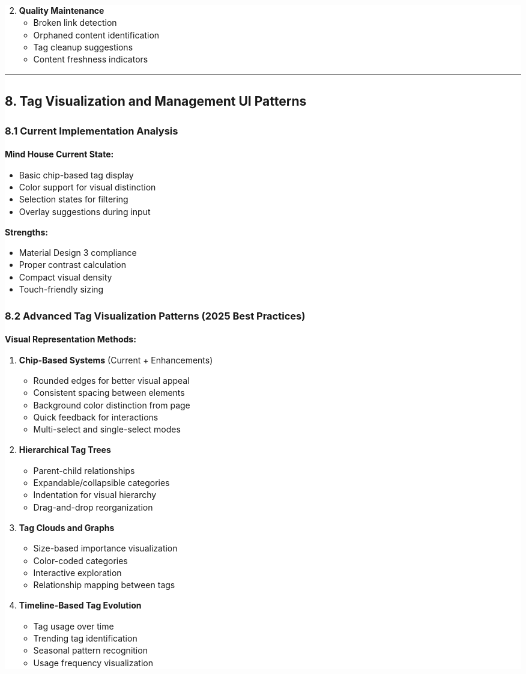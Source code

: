 2. **Quality Maintenance**
   - Broken link detection
   - Orphaned content identification
   - Tag cleanup suggestions
   - Content freshness indicators

---

## 8. Tag Visualization and Management UI Patterns

### 8.1 Current Implementation Analysis

**Mind House Current State:**
- Basic chip-based tag display
- Color support for visual distinction
- Selection states for filtering
- Overlay suggestions during input

**Strengths:**
- Material Design 3 compliance
- Proper contrast calculation
- Compact visual density
- Touch-friendly sizing

### 8.2 Advanced Tag Visualization Patterns (2025 Best Practices)

**Visual Representation Methods:**

1. **Chip-Based Systems** (Current + Enhancements)
   - Rounded edges for better visual appeal
   - Consistent spacing between elements
   - Background color distinction from page
   - Quick feedback for interactions
   - Multi-select and single-select modes

2. **Hierarchical Tag Trees**
   - Parent-child relationships
   - Expandable/collapsible categories
   - Indentation for visual hierarchy
   - Drag-and-drop reorganization

3. **Tag Clouds and Graphs**
   - Size-based importance visualization
   - Color-coded categories
   - Interactive exploration
   - Relationship mapping between tags

4. **Timeline-Based Tag Evolution**
   - Tag usage over time
   - Trending tag identification
   - Seasonal pattern recognition
   - Usage frequency visualization
